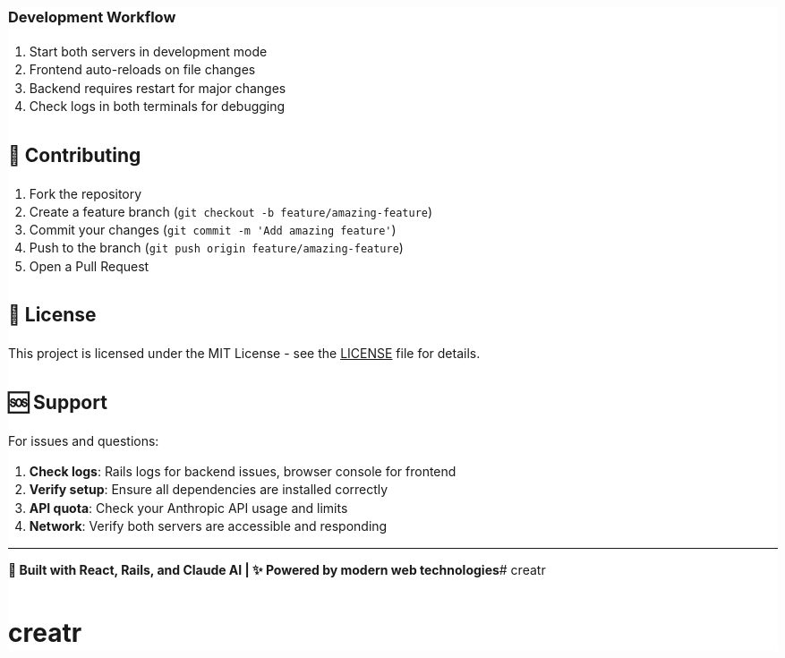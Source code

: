 ### Development Workflow
1. Start both servers in development mode
2. Frontend auto-reloads on file changes
3. Backend requires restart for major changes
4. Check logs in both terminals for debugging

## 🤝 Contributing

1. Fork the repository
2. Create a feature branch (`git checkout -b feature/amazing-feature`)
3. Commit your changes (`git commit -m 'Add amazing feature'`)
4. Push to the branch (`git push origin feature/amazing-feature`)
5. Open a Pull Request

## 📄 License

This project is licensed under the MIT License - see the [LICENSE](LICENSE) file for details.

## 🆘 Support

For issues and questions:

1. **Check logs**: Rails logs for backend issues, browser console for frontend
2. **Verify setup**: Ensure all dependencies are installed correctly
3. **API quota**: Check your Anthropic API usage and limits
4. **Network**: Verify both servers are accessible and responding

---

**🚀 Built with React, Rails, and Claude AI | ✨ Powered by modern web technologies**# creatr
# creatr
